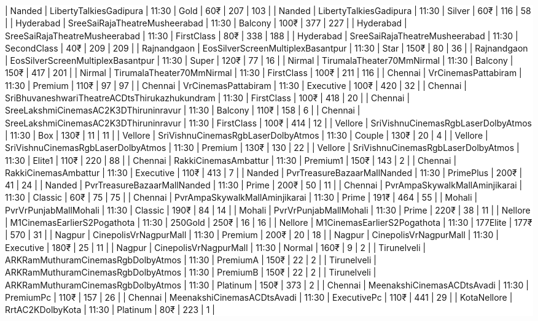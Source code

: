| Nanded               | LibertyTalkiesGadipura                                   | 11:30 | Gold                    |    60₹ |      207 |    103 |
| Nanded               | LibertyTalkiesGadipura                                   | 11:30 | Silver                  |    60₹ |      116 |     58 |
| Hyderabad            | SreeSaiRajaTheatreMusheerabad                            | 11:30 | Balcony                 |   100₹ |      377 |    227 |
| Hyderabad            | SreeSaiRajaTheatreMusheerabad                            | 11:30 | FirstClass              |    80₹ |      338 |    188 |
| Hyderabad            | SreeSaiRajaTheatreMusheerabad                            | 11:30 | SecondClass             |    40₹ |      209 |    209 |
| Rajnandgaon          | EosSilverScreenMultiplexBasantpur                        | 11:30 | Star                    |   150₹ |       80 |     36 |
| Rajnandgaon          | EosSilverScreenMultiplexBasantpur                        | 11:30 | Super                   |   120₹ |       77 |     16 |
| Nirmal               | TirumalaTheater70MmNirmal                                | 11:30 | Balcony                 |   150₹ |      417 |    201 |
| Nirmal               | TirumalaTheater70MmNirmal                                | 11:30 | FirstClass              |   100₹ |      211 |    116 |
| Chennai              | VrCinemasPattabiram                                      | 11:30 | Premium                 |   110₹ |       97 |     97 |
| Chennai              | VrCinemasPattabiram                                      | 11:30 | Executive               |   100₹ |      420 |     32 |
| Chennai              | SriBhuvaneshwariTheatreACDtsThirukazhukundram            | 11:30 | FirstClass              |   100₹ |      418 |     20 |
| Chennai              | SreeLakshmiCinemasAC2K3DThiruninravur                    | 11:30 | Balcony                 |   110₹ |      158 |      6 |
| Chennai              | SreeLakshmiCinemasAC2K3DThiruninravur                    | 11:30 | FirstClass              |   100₹ |      414 |     12 |
| Vellore              | SriVishnuCinemasRgbLaserDolbyAtmos                       | 11:30 | Box                     |   130₹ |       11 |     11 |
| Vellore              | SriVishnuCinemasRgbLaserDolbyAtmos                       | 11:30 | Couple                  |   130₹ |       20 |      4 |
| Vellore              | SriVishnuCinemasRgbLaserDolbyAtmos                       | 11:30 | Premium                 |   130₹ |      130 |     22 |
| Vellore              | SriVishnuCinemasRgbLaserDolbyAtmos                       | 11:30 | Elite1                  |   110₹ |      220 |     88 |
| Chennai              | RakkiCinemasAmbattur                                     | 11:30 | Premium1                |   150₹ |      143 |      2 |
| Chennai              | RakkiCinemasAmbattur                                     | 11:30 | Executive               |   110₹ |      413 |      7 |
| Nanded               | PvrTreasureBazaarMallNanded                              | 11:30 | PrimePlus               |   200₹ |       41 |     24 |
| Nanded               | PvrTreasureBazaarMallNanded                              | 11:30 | Prime                   |   200₹ |       50 |     11 |
| Chennai              | PvrAmpaSkywalkMallAminjikarai                            | 11:30 | Classic                 |    60₹ |       75 |     75 |
| Chennai              | PvrAmpaSkywalkMallAminjikarai                            | 11:30 | Prime                   |   191₹ |      464 |     55 |
| Mohali               | PvrVrPunjabMallMohali                                    | 11:30 | Classic                 |   190₹ |       84 |     14 |
| Mohali               | PvrVrPunjabMallMohali                                    | 11:30 | Prime                   |   220₹ |       38 |     11 |
| Nellore              | M1CinemasEarlierS2Pogathota                              | 11:30 | 250Gold                 |   250₹ |       16 |     16 |
| Nellore              | M1CinemasEarlierS2Pogathota                              | 11:30 | 177Elite                |   177₹ |      570 |     31 |
| Nagpur               | CinepolisVrNagpurMall                                    | 11:30 | Premium                 |   200₹ |       20 |     18 |
| Nagpur               | CinepolisVrNagpurMall                                    | 11:30 | Executive               |   180₹ |       25 |     11 |
| Nagpur               | CinepolisVrNagpurMall                                    | 11:30 | Normal                  |   160₹ |        9 |      2 |
| Tirunelveli          | ARKRamMuthuramCinemasRgbDolbyAtmos                       | 11:30 | PremiumA                |   150₹ |       22 |      2 |
| Tirunelveli          | ARKRamMuthuramCinemasRgbDolbyAtmos                       | 11:30 | PremiumB                |   150₹ |       22 |      2 |
| Tirunelveli          | ARKRamMuthuramCinemasRgbDolbyAtmos                       | 11:30 | Platinum                |   150₹ |      373 |      2 |
| Chennai              | MeenakshiCinemasACDtsAvadi                               | 11:30 | PremiumPc               |   110₹ |      157 |     26 |
| Chennai              | MeenakshiCinemasACDtsAvadi                               | 11:30 | ExecutivePc             |   110₹ |      441 |     29 |
| KotaNellore          | RrtAC2KDolbyKota                                         | 11:30 | Platinum                |    80₹ |      223 |      1 |